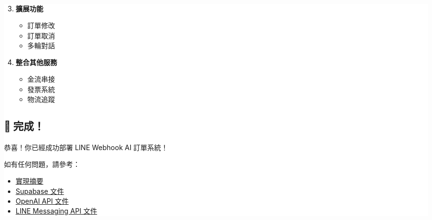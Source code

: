 3. **擴展功能**
   - 訂單修改
   - 訂單取消
   - 多輪對話

4. **整合其他服務**
   - 金流串接
   - 發票系統
   - 物流追蹤

## 🎉 完成！

恭喜！你已經成功部署 LINE Webhook AI 訂單系統！

如有任何問題，請參考：
- [實現摘要](./LINE_WEBHOOK_AI_IMPLEMENTATION.md)
- [Supabase 文件](https://supabase.com/docs)
- [OpenAI API 文件](https://platform.openai.com/docs)
- [LINE Messaging API 文件](https://developers.line.biz/en/docs/messaging-api/)

